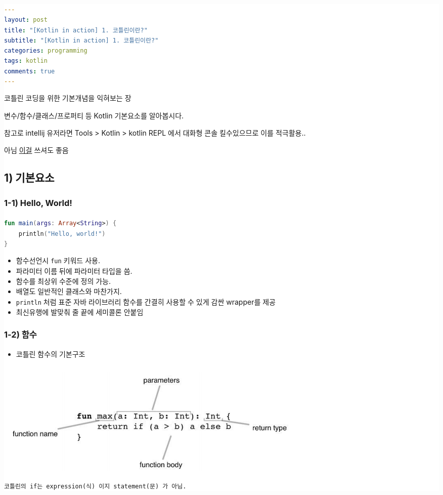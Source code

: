 ```yaml
---
layout: post
title: "[Kotlin in action] 1. 코틀린이란?"
subtitle: "[Kotlin in action] 1. 코틀린이란?"
categories: programming
tags: kotlin
comments: true
---
```



코틀린 코딩을 위한 기본개념을 익혀보는 장

변수/함수/클래스/프로퍼티 등 Kotlin 기본요소를 알아봅시다.

참고로 intellij 유저라면 Tools > Kotlin > kotlin REPL 에서 대화형 콘솔 킬수있으므로 이를 적극활용..

아님 [이걸](https://try.kotlinlang.org/) 쓰셔도 좋음 

## 1) 기본요소

### 1-1) Hello, World!

```kotlin
fun main(args: Array<String>) { 
	println("Hello, world!")
} 
```

- 함수선언시 `fun` 키워드 사용.
- 파라미터 이름 뒤에 파라미터 타입을 씀.
- 함수를 최상위 수준에 정의 가능.
- 배열도 일반적인 클래스와 마찬가지.
- `println` 처럼 표준 자바 라이브러리 함수를 간결히 사용할 수 있게 감싼 wrapper를 제공
- 최신유행에 발맞춰 줄 끝에 세미콜론 안붙임

### 1-2) 함수

- 코틀린 함수의 기본구조

![2021-05-03-kotlin02.png](https://github.com/berrrrr/berrrrr.github.io/blob/master/_images/2021-05-03-kotlin02.png?raw=true)

    코틀린의 if는 expression(식) 이지 statement(문) 가 아님. 
